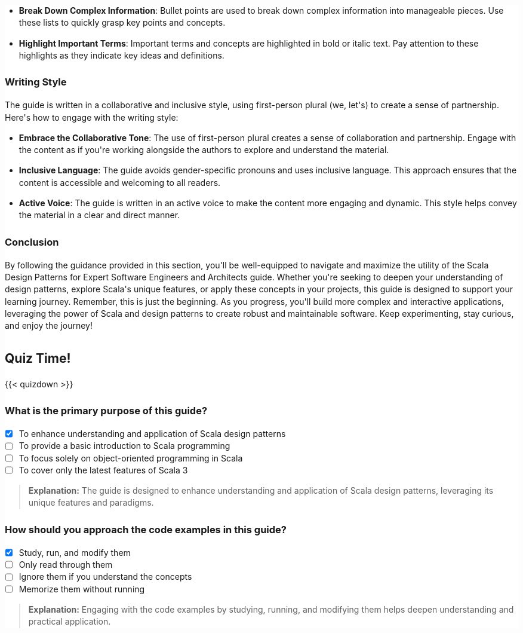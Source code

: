 - **Break Down Complex Information**: Bullet points are used to break down complex information into manageable pieces. Use these lists to quickly grasp key points and concepts.

- **Highlight Important Terms**: Important terms and concepts are highlighted in bold or italic text. Pay attention to these highlights as they indicate key ideas and definitions.

### Writing Style

The guide is written in a collaborative and inclusive style, using first-person plural (we, let's) to create a sense of partnership. Here's how to engage with the writing style:

- **Embrace the Collaborative Tone**: The use of first-person plural creates a sense of collaboration and partnership. Engage with the content as if you're working alongside the authors to explore and understand the material.

- **Inclusive Language**: The guide avoids gender-specific pronouns and uses inclusive language. This approach ensures that the content is accessible and welcoming to all readers.

- **Active Voice**: The guide is written in an active voice to make the content more engaging and dynamic. This style helps convey the material in a clear and direct manner.

### Conclusion

By following the guidance provided in this section, you'll be well-equipped to navigate and maximize the utility of the Scala Design Patterns for Expert Software Engineers and Architects guide. Whether you're seeking to deepen your understanding of design patterns, explore Scala's unique features, or apply these concepts in your projects, this guide is designed to support your learning journey. Remember, this is just the beginning. As you progress, you'll build more complex and interactive applications, leveraging the power of Scala and design patterns to create robust and maintainable software. Keep experimenting, stay curious, and enjoy the journey!

## Quiz Time!

{{< quizdown >}}

### What is the primary purpose of this guide?

- [x] To enhance understanding and application of Scala design patterns
- [ ] To provide a basic introduction to Scala programming
- [ ] To focus solely on object-oriented programming in Scala
- [ ] To cover only the latest features of Scala 3

> **Explanation:** The guide is designed to enhance understanding and application of Scala design patterns, leveraging its unique features and paradigms.

### How should you approach the code examples in this guide?

- [x] Study, run, and modify them
- [ ] Only read through them
- [ ] Ignore them if you understand the concepts
- [ ] Memorize them without running

> **Explanation:** Engaging with the code examples by studying, running, and modifying them helps deepen understanding and practical application.
